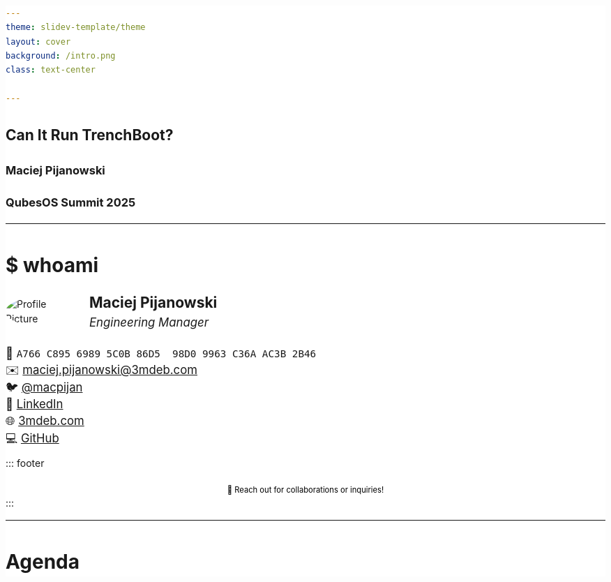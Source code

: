 ```yaml
---
theme: slidev-template/theme
layout: cover
background: /intro.png
class: text-center

---
```

## Can It Run TrenchBoot?

### Maciej Pijanowski

### QubesOS Summit 2025

---

# $ whoami

<div style="display: flex; align-items: center; gap: 20px; margin-bottom: 20px;">
  <img src="/@fs/repo/img/macpijan.png" style="width: 100px; border-radius: 50%;"
    alt="Profile Picture">
  <div>
    <b style="font-size: 1.5em;">Maciej Pijanowski</b><br>
    <i style="font-size: 1.2em;">Engineering Manager</i>
  </div>
</div>

<div style="display: flex; justify-content: space-between; align-items: center;
 font-size: 1.2em;">
  <div>
    🔑 <code>A766 C895 6989 5C0B 86D5  98D0 9963 C36A AC3B 2B46</code><br>
    ✉️ <a href="mailto:maciej.pijanowski@3mdeb.com">maciej.pijanowski@3mdeb.com</a><br>
    🐦 <a href="https://x.com/macpijan">@macpijan</a><br>
    🔗 <a href="https://www.linkedin.com/in/maciej-pijanowski-9868ab120">LinkedIn</a><br>
    🌐 <a href="https://www.3mdeb.com">3mdeb.com</a><br>
    💻 <a href="https://github.com/macpijan">GitHub</a><br>
  </div>
</div>

::: footer

<div style="color: black; font-size: 0.8em; text-align: center; margin-top: 20px;">
  🌟 Reach out for collaborations or inquiries!
</div>
:::

---

# Agenda
